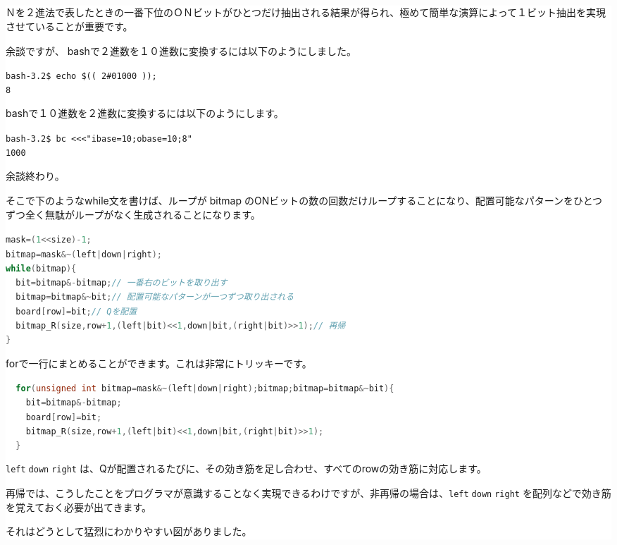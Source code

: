 Ｎを２進法で表したときの一番下位のＯＮビットがひとつだけ抽出される結果が得られ、極めて簡単な演算によって１ビット抽出を実現させていることが重要です。

余談ですが、
bashで２進数を１０進数に変換するには以下のようにしました。
```
bash-3.2$ echo $(( 2#01000 ));
8
```

bashで１０進数を２進数に変換するには以下のようにします。
```
bash-3.2$ bc <<<"ibase=10;obase=10;8"
1000
```
余談終わり。


そこで下のようなwhile文を書けば、ループが bitmap のONビットの数の回数だけループすることになり、配置可能なパターンをひとつずつ全く無駄がループがなく生成されることになります。

```c
mask=(1<<size)-1;
bitmap=mask&~(left|down|right);
while(bitmap){
  bit=bitmap&-bitmap;// 一番右のビットを取り出す
  bitmap=bitmap&~bit;// 配置可能なパターンが一つずつ取り出される
  board[row]=bit;// Qを配置
  bitmap_R(size,row+1,(left|bit)<<1,down|bit,(right|bit)>>1);// 再帰
}
```


forで一行にまとめることができます。これは非常にトリッキーです。
```c
  for(unsigned int bitmap=mask&~(left|down|right);bitmap;bitmap=bitmap&~bit){
    bit=bitmap&-bitmap;
    board[row]=bit;
    bitmap_R(size,row+1,(left|bit)<<1,down|bit,(right|bit)>>1);
  }
```



`left` `down` `right` は、Qが配置されるたびに、その効き筋を足し合わせ、すべてのrowの効き筋に対応します。

再帰では、こうしたことをプログラマが意識することなく実現できるわけですが、非再帰の場合は、`left` `down` `right` を配列などで効き筋を覚えておく必要が出てきます。

それはどうとして猛烈にわかりやすい図がありました。